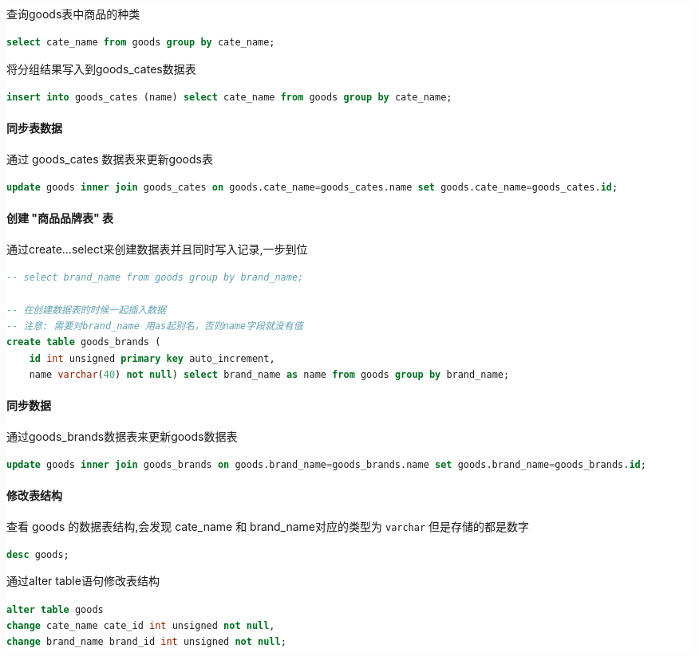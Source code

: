 查询goods表中商品的种类

```sql
select cate_name from goods group by cate_name;
```

将分组结果写入到goods_cates数据表

```sql
insert into goods_cates (name) select cate_name from goods group by cate_name;
```

#### 同步表数据

通过 goods_cates 数据表来更新goods表

```sql
update goods inner join goods_cates on goods.cate_name=goods_cates.name set goods.cate_name=goods_cates.id;
```

#### 创建 "商品品牌表" 表

通过create...select来创建数据表并且同时写入记录,一步到位

```sql
-- select brand_name from goods group by brand_name;

-- 在创建数据表的时候一起插入数据
-- 注意: 需要对brand_name 用as起别名，否则name字段就没有值
create table goods_brands (
    id int unsigned primary key auto_increment,
    name varchar(40) not null) select brand_name as name from goods group by brand_name;
```

#### 同步数据

通过goods_brands数据表来更新goods数据表

```sql
update goods inner join goods_brands on goods.brand_name=goods_brands.name set goods.brand_name=goods_brands.id;
```

#### 修改表结构

查看 goods 的数据表结构,会发现 cate_name 和 brand_name对应的类型为 `varchar` 但是存储的都是数字

```sql
desc goods;
```

通过alter table语句修改表结构

```sql
alter table goods  
change cate_name cate_id int unsigned not null, 
change brand_name brand_id int unsigned not null;
```
